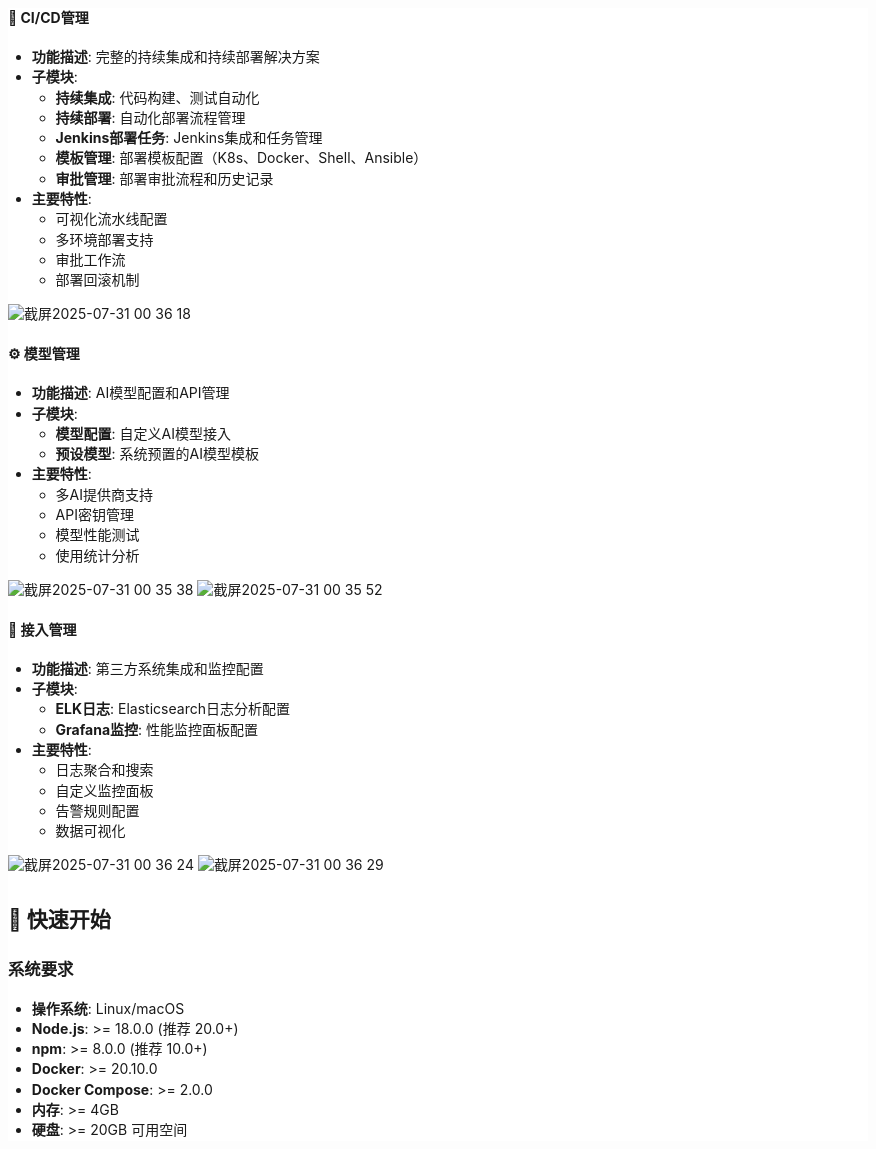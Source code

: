 #### 🚀 CI/CD管理
- **功能描述**: 完整的持续集成和持续部署解决方案
- **子模块**:
  - **持续集成**: 代码构建、测试自动化
  - **持续部署**: 自动化部署流程管理
  - **Jenkins部署任务**: Jenkins集成和任务管理
  - **模板管理**: 部署模板配置（K8s、Docker、Shell、Ansible）
  - **审批管理**: 部署审批流程和历史记录
- **主要特性**:
  - 可视化流水线配置
  - 多环境部署支持
  - 审批工作流
  - 部署回滚机制
<img width="1512" height="949" alt="截屏2025-07-31 00 36 18" src="https://github.com/user-attachments/assets/63fb8237-e3f0-4334-9e5f-3cef255428cd" />

#### ⚙️ 模型管理
- **功能描述**: AI模型配置和API管理
- **子模块**:
  - **模型配置**: 自定义AI模型接入
  - **预设模型**: 系统预置的AI模型模板
- **主要特性**:
  - 多AI提供商支持
  - API密钥管理
  - 模型性能测试
  - 使用统计分析
<img width="1512" height="949" alt="截屏2025-07-31 00 35 38" src="https://github.com/user-attachments/assets/498cf1ba-6284-4355-b560-e0cdef530f28" />
<img width="1512" height="949" alt="截屏2025-07-31 00 35 52" src="https://github.com/user-attachments/assets/d27e490a-127a-491d-9124-17d6ff979400" />


#### 🔗 接入管理
- **功能描述**: 第三方系统集成和监控配置
- **子模块**:
  - **ELK日志**: Elasticsearch日志分析配置
  - **Grafana监控**: 性能监控面板配置
- **主要特性**:
  - 日志聚合和搜索
  - 自定义监控面板
  - 告警规则配置
  - 数据可视化
<img width="1512" height="949" alt="截屏2025-07-31 00 36 24" src="https://github.com/user-attachments/assets/f1542c91-c14a-4462-90f8-b7a8623458ea" />
<img width="1512" height="949" alt="截屏2025-07-31 00 36 29" src="https://github.com/user-attachments/assets/3be99a5b-a041-4468-afd0-ed78ff725f70" />

## 🚀 快速开始

### 系统要求

- **操作系统**: Linux/macOS
- **Node.js**: >= 18.0.0 (推荐 20.0+)
- **npm**: >= 8.0.0 (推荐 10.0+)
- **Docker**: >= 20.10.0
- **Docker Compose**: >= 2.0.0
- **内存**: >= 4GB
- **硬盘**: >= 20GB 可用空间
